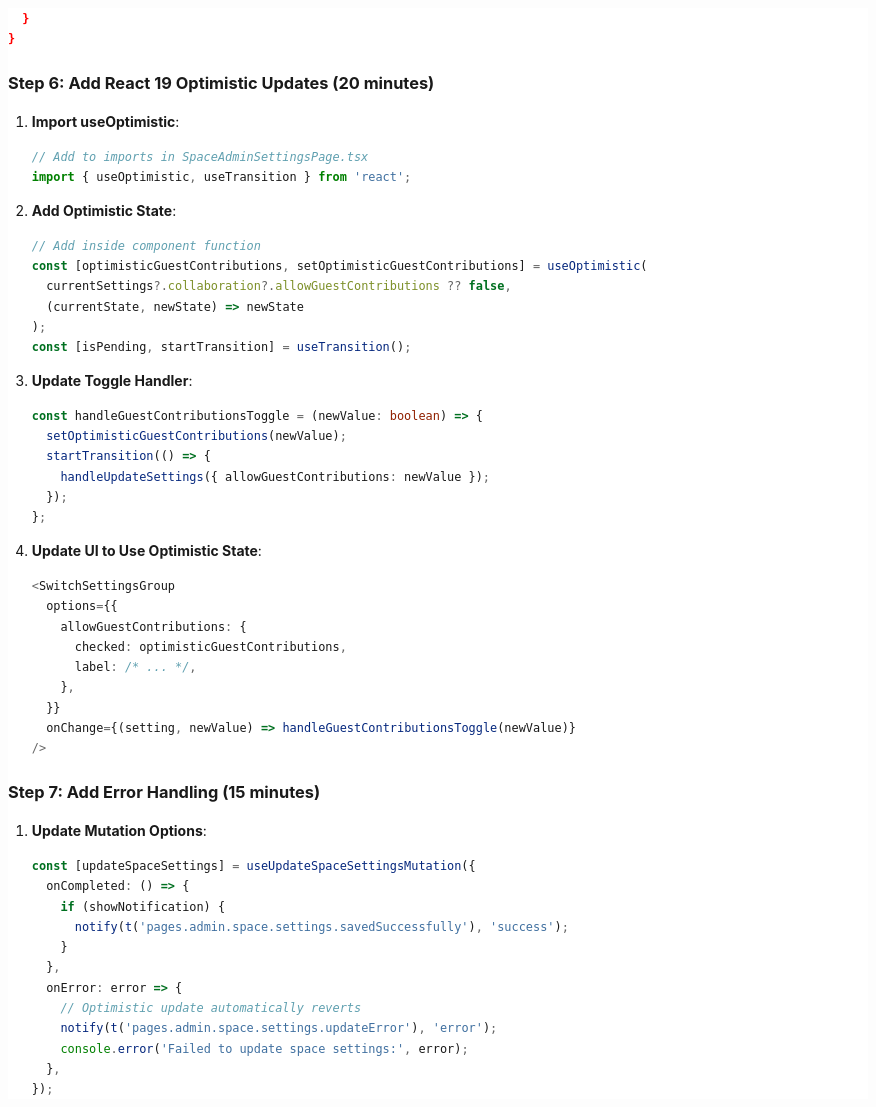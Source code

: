    ```json
     }
   }
   ```

### Step 6: Add React 19 Optimistic Updates (20 minutes)

1. **Import useOptimistic**:

   ```typescript
   // Add to imports in SpaceAdminSettingsPage.tsx
   import { useOptimistic, useTransition } from 'react';
   ```

2. **Add Optimistic State**:

   ```typescript
   // Add inside component function
   const [optimisticGuestContributions, setOptimisticGuestContributions] = useOptimistic(
     currentSettings?.collaboration?.allowGuestContributions ?? false,
     (currentState, newState) => newState
   );
   const [isPending, startTransition] = useTransition();
   ```

3. **Update Toggle Handler**:

   ```typescript
   const handleGuestContributionsToggle = (newValue: boolean) => {
     setOptimisticGuestContributions(newValue);
     startTransition(() => {
       handleUpdateSettings({ allowGuestContributions: newValue });
     });
   };
   ```

4. **Update UI to Use Optimistic State**:
   ```typescript
   <SwitchSettingsGroup
     options={{
       allowGuestContributions: {
         checked: optimisticGuestContributions,
         label: /* ... */,
       },
     }}
     onChange={(setting, newValue) => handleGuestContributionsToggle(newValue)}
   />
   ```

### Step 7: Add Error Handling (15 minutes)

1. **Update Mutation Options**:
   ```typescript
   const [updateSpaceSettings] = useUpdateSpaceSettingsMutation({
     onCompleted: () => {
       if (showNotification) {
         notify(t('pages.admin.space.settings.savedSuccessfully'), 'success');
       }
     },
     onError: error => {
       // Optimistic update automatically reverts
       notify(t('pages.admin.space.settings.updateError'), 'error');
       console.error('Failed to update space settings:', error);
     },
   });
   ```
